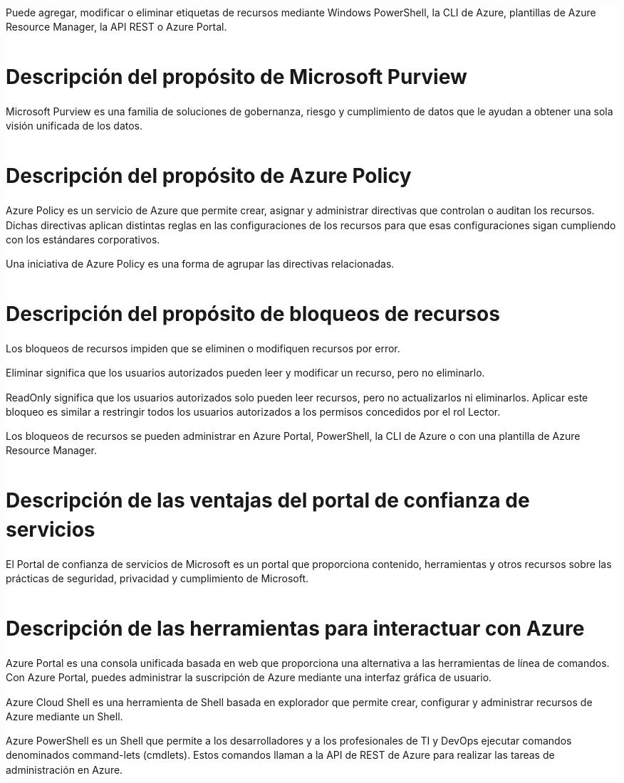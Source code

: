Puede agregar, modificar o eliminar etiquetas de recursos mediante Windows PowerShell, la CLI de Azure, plantillas de Azure Resource Manager, la API REST o Azure Portal.

# Descripción del propósito de Microsoft Purview

Microsoft Purview es una familia de soluciones de gobernanza, riesgo y cumplimiento de datos que le ayudan a obtener una sola visión unificada de los datos.


# Descripción del propósito de Azure Policy

Azure Policy es un servicio de Azure que permite crear, asignar y administrar directivas que controlan o auditan los recursos.
Dichas directivas aplican distintas reglas en las configuraciones de los recursos para que esas configuraciones sigan cumpliendo con los estándares corporativos.

Una iniciativa de Azure Policy es una forma de agrupar las directivas relacionadas.

# Descripción del propósito de bloqueos de recursos

Los bloqueos de recursos impiden que se eliminen o modifiquen recursos por error.

Eliminar significa que los usuarios autorizados pueden leer y modificar un recurso, pero no eliminarlo.

ReadOnly significa que los usuarios autorizados solo pueden leer recursos, pero no actualizarlos ni eliminarlos. Aplicar este bloqueo es similar a restringir todos los usuarios autorizados a los permisos concedidos por el rol Lector.

Los bloqueos de recursos se pueden administrar en Azure Portal, PowerShell, la CLI de Azure o con una plantilla de Azure Resource Manager.

# Descripción de las ventajas del portal de confianza de servicios

El Portal de confianza de servicios de Microsoft es un portal que proporciona contenido, herramientas y otros recursos sobre las prácticas de seguridad, privacidad y cumplimiento de Microsoft.

# Descripción de las herramientas para interactuar con Azure

Azure Portal es una consola unificada basada en web que proporciona una alternativa a las herramientas de línea de comandos. Con Azure Portal, puedes administrar la suscripción de Azure mediante una interfaz gráfica de usuario. 

Azure Cloud Shell es una herramienta de Shell basada en explorador que permite crear, configurar y administrar recursos de Azure mediante un Shell. 

Azure PowerShell es un Shell que permite a los desarrolladores y a los profesionales de TI y DevOps ejecutar comandos denominados command-lets (cmdlets). Estos comandos llaman a la API de REST de Azure para realizar las tareas de administración en Azure.
